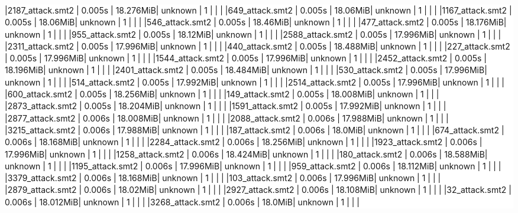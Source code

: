 |2187_attack.smt2                                             |    0.005s | 18.276MiB| unknown | 1 |  |  |
|649_attack.smt2                                              |    0.005s | 18.06MiB| unknown | 1 |  |  |
|1167_attack.smt2                                             |    0.005s | 18.06MiB| unknown | 1 |  |  |
|546_attack.smt2                                              |    0.005s | 18.46MiB| unknown | 1 |  |  |
|477_attack.smt2                                              |    0.005s | 18.176MiB| unknown | 1 |  |  |
|955_attack.smt2                                              |    0.005s | 18.12MiB| unknown | 1 |  |  |
|2588_attack.smt2                                             |    0.005s | 17.996MiB| unknown | 1 |  |  |
|2311_attack.smt2                                             |    0.005s | 17.996MiB| unknown | 1 |  |  |
|440_attack.smt2                                              |    0.005s | 18.488MiB| unknown | 1 |  |  |
|227_attack.smt2                                              |    0.005s | 17.996MiB| unknown | 1 |  |  |
|1544_attack.smt2                                             |    0.005s | 17.996MiB| unknown | 1 |  |  |
|2452_attack.smt2                                             |    0.005s | 18.196MiB| unknown | 1 |  |  |
|2401_attack.smt2                                             |    0.005s | 18.484MiB| unknown | 1 |  |  |
|530_attack.smt2                                              |    0.005s | 17.996MiB| unknown | 1 |  |  |
|514_attack.smt2                                              |    0.005s | 17.992MiB| unknown | 1 |  |  |
|2514_attack.smt2                                             |    0.005s | 17.996MiB| unknown | 1 |  |  |
|600_attack.smt2                                              |    0.005s | 18.256MiB| unknown | 1 |  |  |
|149_attack.smt2                                              |    0.005s | 18.008MiB| unknown | 1 |  |  |
|2873_attack.smt2                                             |    0.005s | 18.204MiB| unknown | 1 |  |  |
|1591_attack.smt2                                             |    0.005s | 17.992MiB| unknown | 1 |  |  |
|2877_attack.smt2                                             |    0.006s | 18.008MiB| unknown | 1 |  |  |
|2088_attack.smt2                                             |    0.006s | 17.988MiB| unknown | 1 |  |  |
|3215_attack.smt2                                             |    0.006s | 17.988MiB| unknown | 1 |  |  |
|187_attack.smt2                                              |    0.006s | 18.0MiB| unknown | 1 |  |  |
|674_attack.smt2                                              |    0.006s | 18.168MiB| unknown | 1 |  |  |
|2284_attack.smt2                                             |    0.006s | 18.256MiB| unknown | 1 |  |  |
|1923_attack.smt2                                             |    0.006s | 17.996MiB| unknown | 1 |  |  |
|1258_attack.smt2                                             |    0.006s | 18.424MiB| unknown | 1 |  |  |
|180_attack.smt2                                              |    0.006s | 18.588MiB| unknown | 1 |  |  |
|1195_attack.smt2                                             |    0.006s | 17.996MiB| unknown | 1 |  |  |
|959_attack.smt2                                              |    0.006s | 18.112MiB| unknown | 1 |  |  |
|3379_attack.smt2                                             |    0.006s | 18.168MiB| unknown | 1 |  |  |
|103_attack.smt2                                              |    0.006s | 17.996MiB| unknown | 1 |  |  |
|2879_attack.smt2                                             |    0.006s | 18.02MiB| unknown | 1 |  |  |
|2927_attack.smt2                                             |    0.006s | 18.108MiB| unknown | 1 |  |  |
|32_attack.smt2                                               |    0.006s | 18.012MiB| unknown | 1 |  |  |
|3268_attack.smt2                                             |    0.006s | 18.0MiB| unknown | 1 |  |  |
